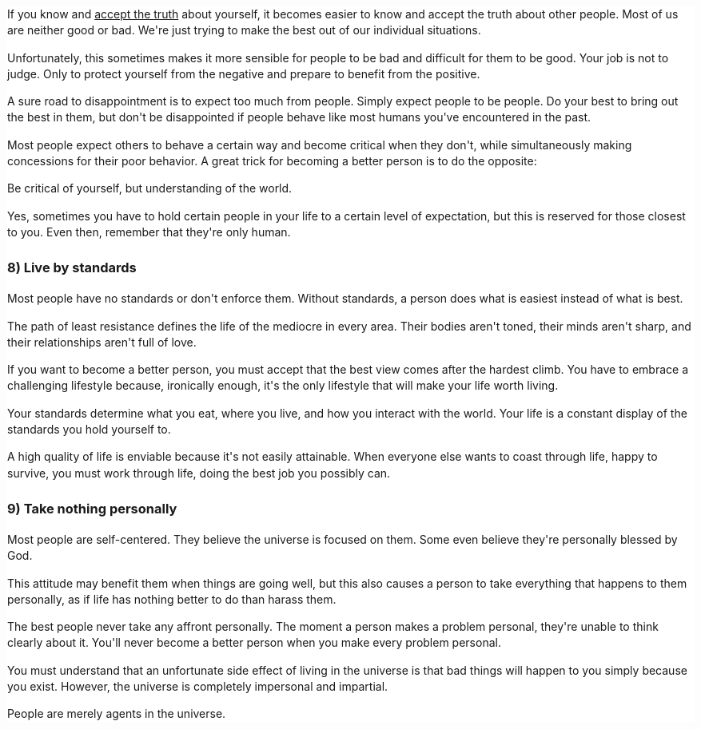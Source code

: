 If you know and [accept the truth](/harsh-truths/) about yourself, it becomes easier to know and accept the truth about other people. Most of us are neither good or bad. We're just trying to make the best out of our individual situations.

Unfortunately, this sometimes makes it more sensible for people to be bad and difficult for them to be good. Your job is not to judge. Only to protect yourself from the negative and prepare to benefit from the positive.

A sure road to disappointment is to expect too much from people. Simply expect people to be people. Do your best to bring out the best in them, but don't be disappointed if people behave like most humans you've encountered in the past.

Most people expect others to behave a certain way and become critical when they don't, while simultaneously making concessions for their poor behavior. A great trick for becoming a better person is to do the opposite:

Be critical of yourself, but understanding of the world.

Yes, sometimes you have to hold certain people in your life to a certain level of expectation, but this is reserved for those closest to you. Even then, remember that they're only human.

### 8) Live by standards

Most people have no standards or don't enforce them. Without standards, a person does what is easiest instead of what is best.

The path of least resistance defines the life of the mediocre in every area. Their bodies aren't toned, their minds aren't sharp, and their relationships aren't full of love.

If you want to become a better person, you must accept that the best view comes after the hardest climb. You have to embrace a challenging lifestyle because, ironically enough, it's the only lifestyle that will make your life worth living.

Your standards determine what you eat, where you live, and how you interact with the world. Your life is a constant display of the standards you hold yourself to.

A high quality of life is enviable because it's not easily attainable. When everyone else wants to coast through life, happy to survive, you must work through life, doing the best job you possibly can.

### 9) Take nothing personally

Most people are self-centered. They believe the universe is focused on them. Some even believe they're personally blessed by God.

This attitude may benefit them when things are going well, but this also causes a person to take everything that happens to them personally, as if life has nothing better to do than harass them.

The best people never take any affront personally. The moment a person makes a problem personal, they're unable to think clearly about it. You'll never become a better person when you make every problem personal.

You must understand that an unfortunate side effect of living in the universe is that bad things will happen to you simply because you exist. However, the universe is completely impersonal and impartial.

People are merely agents in the universe.
